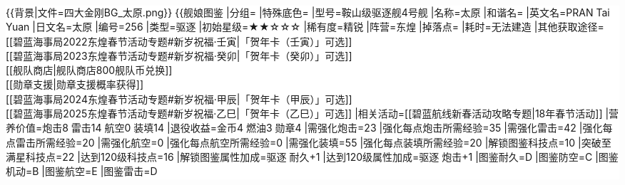 {{背景|文件=四大金刚BG_太原.png}}
{{舰娘图鉴
|分组=
|特殊底色=
|型号=鞍山级驱逐舰4号舰
|名称=太原
|和谐名=
|英文名=PRAN Tai Yuan
|日文名=太原
|编号=256
|类型=驱逐
|初始星级=★★☆☆☆
|稀有度=精锐
|阵营=东煌
|掉落点=
|耗时=无法建造
|其他获取途径=[[碧蓝海事局2022东煌春节活动专题#新岁祝福·壬寅|「贺年卡（壬寅）」可选]]<br>[[碧蓝海事局2023东煌春节活动专题#新岁祝福·癸卯|「贺年卡（癸卯）」可选]]<br>[[舰队商店|舰队商店800舰队币兑换]]<br>[[勋章支援|勋章支援概率获得]]<br>[[碧蓝海事局2024东煌春节活动专题#新岁祝福·甲辰|「贺年卡（甲辰）」可选]]<br>[[碧蓝海事局2025东煌春节活动专题#新岁祝福·乙巳|「贺年卡（乙巳）」可选]]
|相关活动=[[碧蓝航线新春活动攻略专题|18年春节活动]]
|营养价值=炮击8 雷击14 航空0 装填14
|退役收益=金币4 燃油3 勋章4
|需强化炮击=23
|强化每点炮击所需经验=35
|需强化雷击=42
|强化每点雷击所需经验=20
|需强化航空=0
|强化每点航空所需经验=0
|需强化装填=55
|强化每点装填所需经验=20
|解锁图鉴科技点=10
|突破至满星科技点=22
|达到120级科技点=16
|解锁图鉴属性加成=驱逐 耐久+1
|达到120级属性加成=驱逐 炮击+1
|图鉴耐久=D
|图鉴防空=C
|图鉴机动=B
|图鉴航空=E
|图鉴雷击=D
